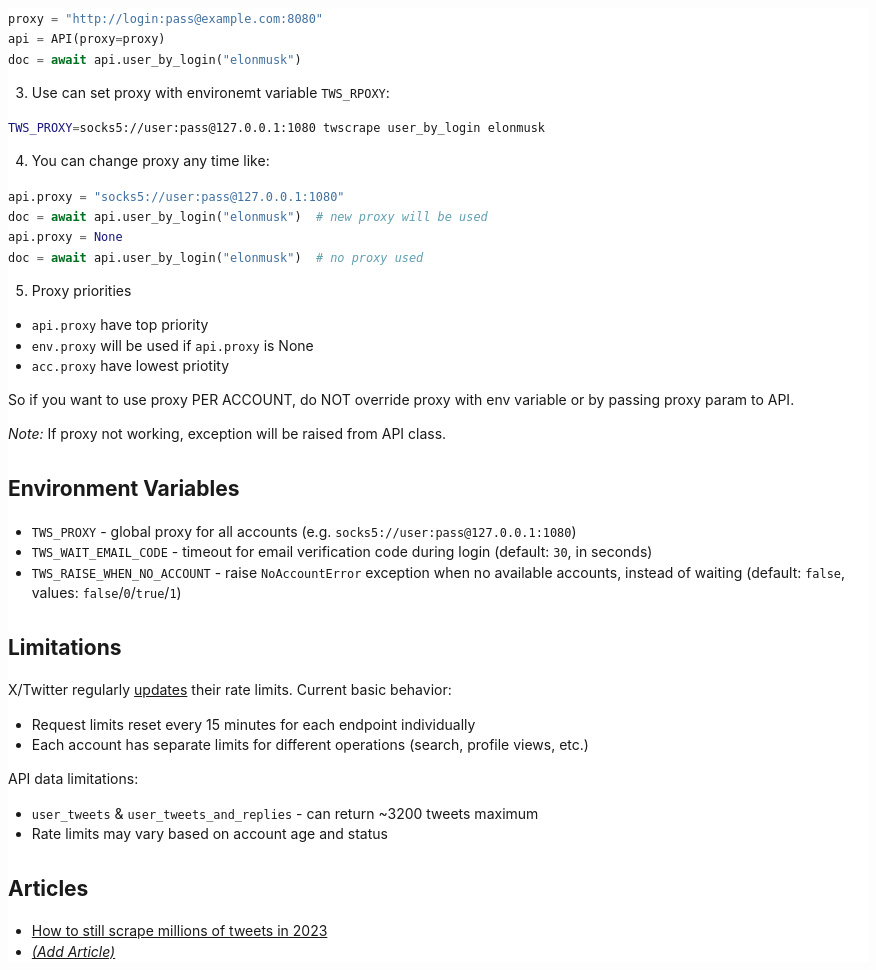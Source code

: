 ```py
proxy = "http://login:pass@example.com:8080"
api = API(proxy=proxy)
doc = await api.user_by_login("elonmusk")
```

3. Use can set proxy with environemt variable `TWS_RPOXY`:

```sh
TWS_PROXY=socks5://user:pass@127.0.0.1:1080 twscrape user_by_login elonmusk
```

4. You can change proxy any time like:

```py
api.proxy = "socks5://user:pass@127.0.0.1:1080"
doc = await api.user_by_login("elonmusk")  # new proxy will be used
api.proxy = None
doc = await api.user_by_login("elonmusk")  # no proxy used
```

5. Proxy priorities

- `api.proxy` have top priority
- `env.proxy` will be used if `api.proxy` is None
- `acc.proxy` have lowest priotity

So if you want to use proxy PER ACCOUNT, do NOT override proxy with env variable or by passing proxy param to API.

_Note:_ If proxy not working, exception will be raised from API class.

## Environment Variables

- `TWS_PROXY` - global proxy for all accounts (e.g. `socks5://user:pass@127.0.0.1:1080`)
- `TWS_WAIT_EMAIL_CODE` - timeout for email verification code during login (default: `30`, in seconds)
- `TWS_RAISE_WHEN_NO_ACCOUNT` - raise `NoAccountError` exception when no available accounts, instead of waiting (default: `false`, values: `false`/`0`/`true`/`1`)

## Limitations

X/Twitter regularly [updates](https://x.com/elonmusk/status/1675187969420828672) their rate limits. Current basic behavior:
- Request limits reset every 15 minutes for each endpoint individually
- Each account has separate limits for different operations (search, profile views, etc.)

API data limitations:
- `user_tweets` & `user_tweets_and_replies` - can return ~3200 tweets maximum
- Rate limits may vary based on account age and status

## Articles
- [How to still scrape millions of tweets in 2023](https://medium.com/@vladkens/how-to-still-scrape-millions-of-tweets-in-2023-using-twscrape-97f5d3881434)
- [_(Add Article)_](https://github.com/vladkens/twscrape/edit/main/readme.md)
